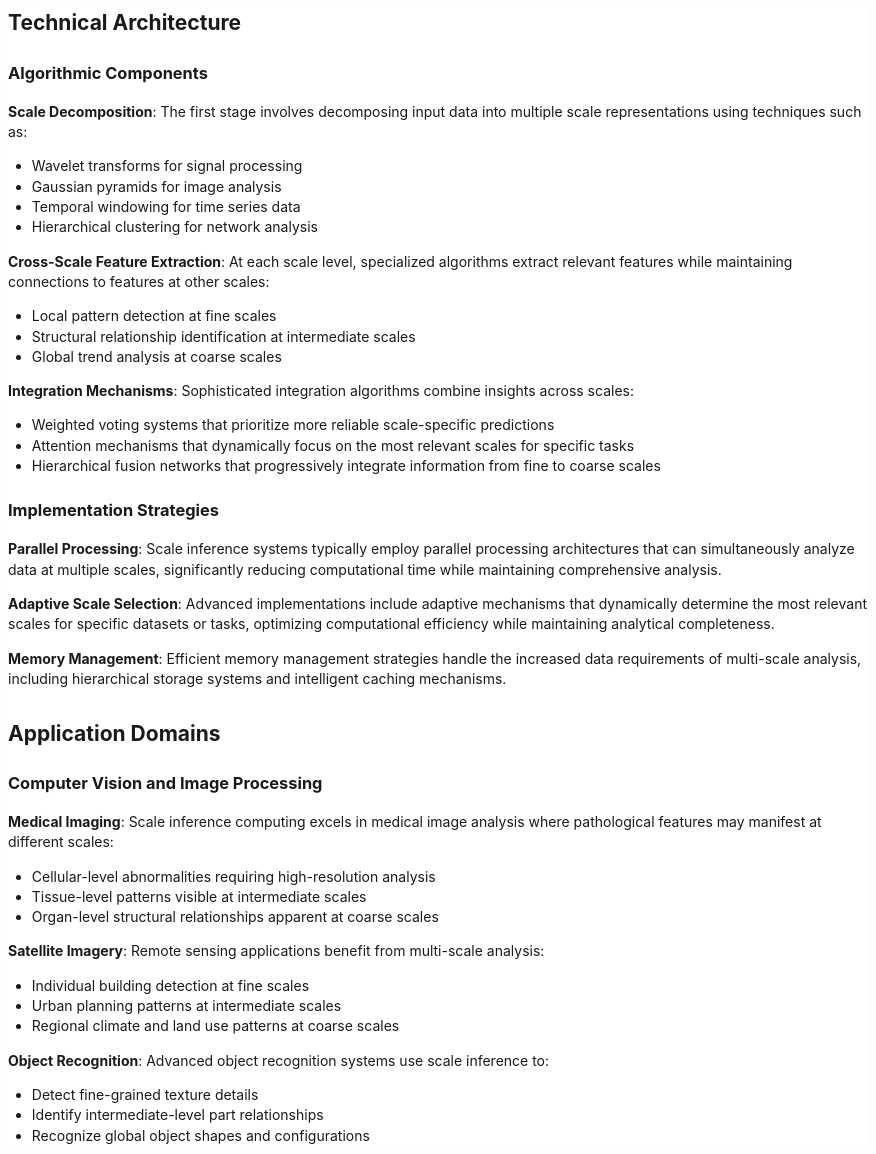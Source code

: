 ## Technical Architecture

### Algorithmic Components

**Scale Decomposition**: The first stage involves decomposing input data into multiple scale representations using techniques such as:
- Wavelet transforms for signal processing
- Gaussian pyramids for image analysis
- Temporal windowing for time series data
- Hierarchical clustering for network analysis

**Cross-Scale Feature Extraction**: At each scale level, specialized algorithms extract relevant features while maintaining connections to features at other scales:
- Local pattern detection at fine scales
- Structural relationship identification at intermediate scales
- Global trend analysis at coarse scales

**Integration Mechanisms**: Sophisticated integration algorithms combine insights across scales:
- Weighted voting systems that prioritize more reliable scale-specific predictions
- Attention mechanisms that dynamically focus on the most relevant scales for specific tasks
- Hierarchical fusion networks that progressively integrate information from fine to coarse scales

### Implementation Strategies

**Parallel Processing**: Scale inference systems typically employ parallel processing architectures that can simultaneously analyze data at multiple scales, significantly reducing computational time while maintaining comprehensive analysis.

**Adaptive Scale Selection**: Advanced implementations include adaptive mechanisms that dynamically determine the most relevant scales for specific datasets or tasks, optimizing computational efficiency while maintaining analytical completeness.

**Memory Management**: Efficient memory management strategies handle the increased data requirements of multi-scale analysis, including hierarchical storage systems and intelligent caching mechanisms.

## Application Domains

### Computer Vision and Image Processing

**Medical Imaging**: Scale inference computing excels in medical image analysis where pathological features may manifest at different scales:
- Cellular-level abnormalities requiring high-resolution analysis
- Tissue-level patterns visible at intermediate scales
- Organ-level structural relationships apparent at coarse scales

**Satellite Imagery**: Remote sensing applications benefit from multi-scale analysis:
- Individual building detection at fine scales
- Urban planning patterns at intermediate scales
- Regional climate and land use patterns at coarse scales

**Object Recognition**: Advanced object recognition systems use scale inference to:
- Detect fine-grained texture details
- Identify intermediate-level part relationships
- Recognize global object shapes and configurations
